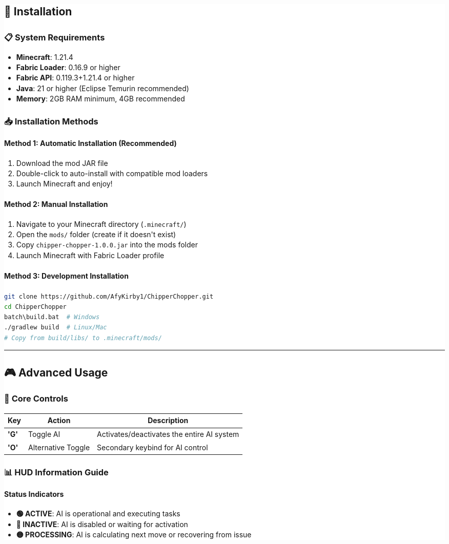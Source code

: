 
## 🔧 Installation

### 📋 **System Requirements**
- **Minecraft**: 1.21.4
- **Fabric Loader**: 0.16.9 or higher
- **Fabric API**: 0.119.3+1.21.4 or higher
- **Java**: 21 or higher (Eclipse Temurin recommended)
- **Memory**: 2GB RAM minimum, 4GB recommended

### 📥 **Installation Methods**

#### **Method 1: Automatic Installation (Recommended)**
1. Download the mod JAR file
2. Double-click to auto-install with compatible mod loaders
3. Launch Minecraft and enjoy!

#### **Method 2: Manual Installation**
1. Navigate to your Minecraft directory (`.minecraft/`)
2. Open the `mods/` folder (create if it doesn't exist)
3. Copy `chipper-chopper-1.0.0.jar` into the mods folder
4. Launch Minecraft with Fabric Loader profile

#### **Method 3: Development Installation**
```bash
git clone https://github.com/AfyKirby1/ChipperChopper.git
cd ChipperChopper
batch\build.bat  # Windows
./gradlew build  # Linux/Mac
# Copy from build/libs/ to .minecraft/mods/
```

---

## 🎮 Advanced Usage

### 🎯 **Core Controls**
| Key | Action | Description |
|-----|--------|-------------|
| **'G'** | Toggle AI | Activates/deactivates the entire AI system |
| **'O'** | Alternative Toggle | Secondary keybind for AI control |

### 📊 **HUD Information Guide**

#### **Status Indicators**
- **🟢 ACTIVE**: AI is operational and executing tasks
- **🔴 INACTIVE**: AI is disabled or waiting for activation
- **🟡 PROCESSING**: AI is calculating next move or recovering from issue
